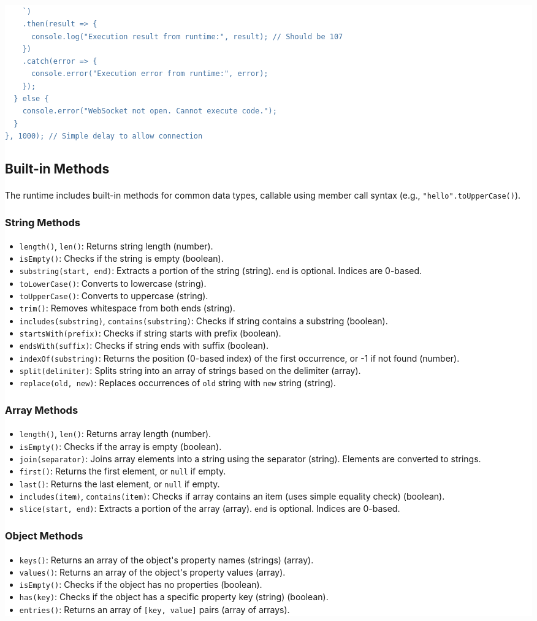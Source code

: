 ```javascript
    `)
    .then(result => {
      console.log("Execution result from runtime:", result); // Should be 107
    })
    .catch(error => {
      console.error("Execution error from runtime:", error);
    });
  } else {
    console.error("WebSocket not open. Cannot execute code.");
  }
}, 1000); // Simple delay to allow connection
```

## Built-in Methods

The runtime includes built-in methods for common data types, callable using member call syntax (e.g., `"hello".toUpperCase()`).

### String Methods
- `length()`, `len()`: Returns string length (number).
- `isEmpty()`: Checks if the string is empty (boolean).
- `substring(start, end)`: Extracts a portion of the string (string). `end` is optional. Indices are 0-based.
- `toLowerCase()`: Converts to lowercase (string).
- `toUpperCase()`: Converts to uppercase (string).
- `trim()`: Removes whitespace from both ends (string).
- `includes(substring)`, `contains(substring)`: Checks if string contains a substring (boolean).
- `startsWith(prefix)`: Checks if string starts with prefix (boolean).
- `endsWith(suffix)`: Checks if string ends with suffix (boolean).
- `indexOf(substring)`: Returns the position (0-based index) of the first occurrence, or -1 if not found (number).
- `split(delimiter)`: Splits string into an array of strings based on the delimiter (array).
- `replace(old, new)`: Replaces occurrences of `old` string with `new` string (string).

### Array Methods
- `length()`, `len()`: Returns array length (number).
- `isEmpty()`: Checks if the array is empty (boolean).
- `join(separator)`: Joins array elements into a string using the separator (string). Elements are converted to strings.
- `first()`: Returns the first element, or `null` if empty.
- `last()`: Returns the last element, or `null` if empty.
- `includes(item)`, `contains(item)`: Checks if array contains an item (uses simple equality check) (boolean).
- `slice(start, end)`: Extracts a portion of the array (array). `end` is optional. Indices are 0-based.

### Object Methods
- `keys()`: Returns an array of the object's property names (strings) (array).
- `values()`: Returns an array of the object's property values (array).
- `isEmpty()`: Checks if the object has no properties (boolean).
- `has(key)`: Checks if the object has a specific property key (string) (boolean).
- `entries()`: Returns an array of `[key, value]` pairs (array of arrays).

